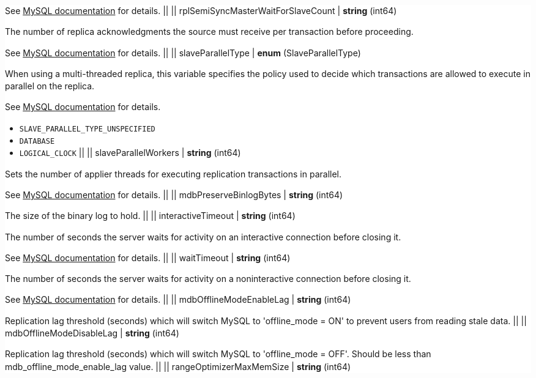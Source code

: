 See [MySQL documentation](https://dev.mysql.com/doc/refman/5.7/en/replication-options-binary-log.html#sysvar_binlog_rows_query_log_events) for details. ||
|| rplSemiSyncMasterWaitForSlaveCount | **string** (int64)

The number of replica acknowledgments the source must receive per transaction before proceeding.

See [MySQL documentation](https://dev.mysql.com/doc/refman/5.7/en/replication-options-source.html#sysvar_rpl_semi_sync_master_wait_for_slave_count) for details. ||
|| slaveParallelType | **enum** (SlaveParallelType)

When using a multi-threaded replica, this variable specifies the policy used to decide which transactions are allowed to execute in parallel on the replica.

See [MySQL documentation](https://dev.mysql.com/doc/refman/5.7/en/replication-options-replica.html#sysvar_slave_parallel_type) for details.

- `SLAVE_PARALLEL_TYPE_UNSPECIFIED`
- `DATABASE`
- `LOGICAL_CLOCK` ||
|| slaveParallelWorkers | **string** (int64)

Sets the number of applier threads for executing replication transactions in parallel.

See [MySQL documentation](https://dev.mysql.com/doc/refman/5.7/en/replication-options-replica.html#sysvar_slave_parallel_workers) for details. ||
|| mdbPreserveBinlogBytes | **string** (int64)

The size of the binary log to hold. ||
|| interactiveTimeout | **string** (int64)

The number of seconds the server waits for activity on an interactive connection before closing it.

See [MySQL documentation](https://dev.mysql.com/doc/refman/5.7/en/server-system-variables.html#sysvar_interactive_timeout) for details. ||
|| waitTimeout | **string** (int64)

The number of seconds the server waits for activity on a noninteractive connection before closing it.

See [MySQL documentation](https://dev.mysql.com/doc/refman/5.7/en/server-system-variables.html#sysvar_wait_timeout) for details. ||
|| mdbOfflineModeEnableLag | **string** (int64)

Replication lag threshold (seconds) which will switch MySQL to 'offline_mode = ON' to prevent users from reading stale data. ||
|| mdbOfflineModeDisableLag | **string** (int64)

Replication lag threshold (seconds) which will switch MySQL to 'offline_mode = OFF'.
Should be less than mdb_offline_mode_enable_lag value. ||
|| rangeOptimizerMaxMemSize | **string** (int64)

